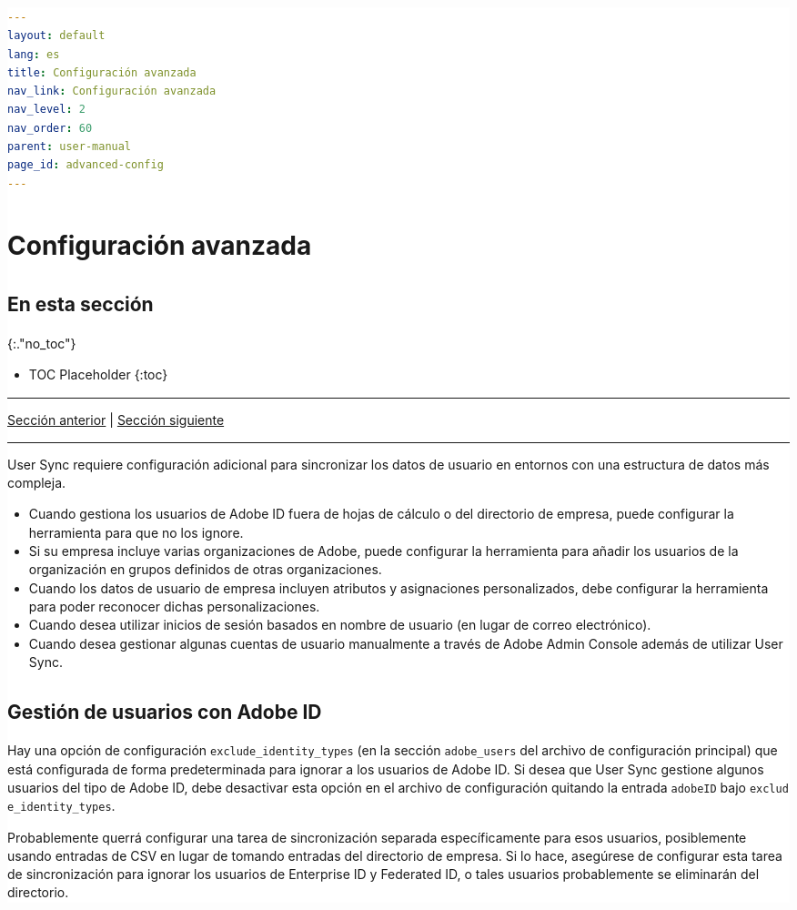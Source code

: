 ```yaml
---
layout: default
lang: es
title: Configuración avanzada
nav_link: Configuración avanzada
nav_level: 2
nav_order: 60
parent: user-manual
page_id: advanced-config
---
```



# Configuración avanzada

## En esta sección
{:."no_toc"}

* TOC Placeholder
{:toc}

---

[Sección anterior](usage_scenarios.md)  \| [Sección siguiente](deployment_best_practices.md)

---

User Sync requiere configuración adicional para sincronizar los datos de usuario en entornos con una estructura de datos más compleja.

- Cuando gestiona los usuarios de Adobe ID fuera de hojas de cálculo o del directorio de empresa, puede configurar la herramienta para que no los ignore.
- Si su empresa incluye varias organizaciones de Adobe, puede configurar la herramienta para añadir los usuarios de la organización en grupos definidos de otras organizaciones.
- Cuando los datos de usuario de empresa incluyen atributos y asignaciones personalizados, debe configurar la herramienta para poder reconocer dichas personalizaciones.
- Cuando desea utilizar inicios de sesión basados en nombre de usuario (en lugar de correo electrónico).
- Cuando desea gestionar algunas cuentas de usuario manualmente a través de Adobe Admin Console además de utilizar User Sync.

## Gestión de usuarios con Adobe ID

Hay una opción de configuración `exclude_identity_types` (en la sección `adobe_users` del archivo de configuración principal) que está configurada de forma predeterminada para ignorar a los usuarios de Adobe ID. Si desea que User Sync gestione algunos usuarios del tipo de Adobe ID, debe desactivar esta opción en el archivo de configuración quitando la entrada `adobeID` bajo `exclude_identity_types`.

Probablemente querrá configurar una tarea de sincronización separada específicamente para esos usuarios, posiblemente usando entradas de CSV en lugar de tomando entradas del directorio de empresa. Si lo hace, asegúrese de configurar esta tarea de sincronización para ignorar los usuarios de Enterprise ID y Federated ID, o tales usuarios probablemente se eliminarán del directorio.
